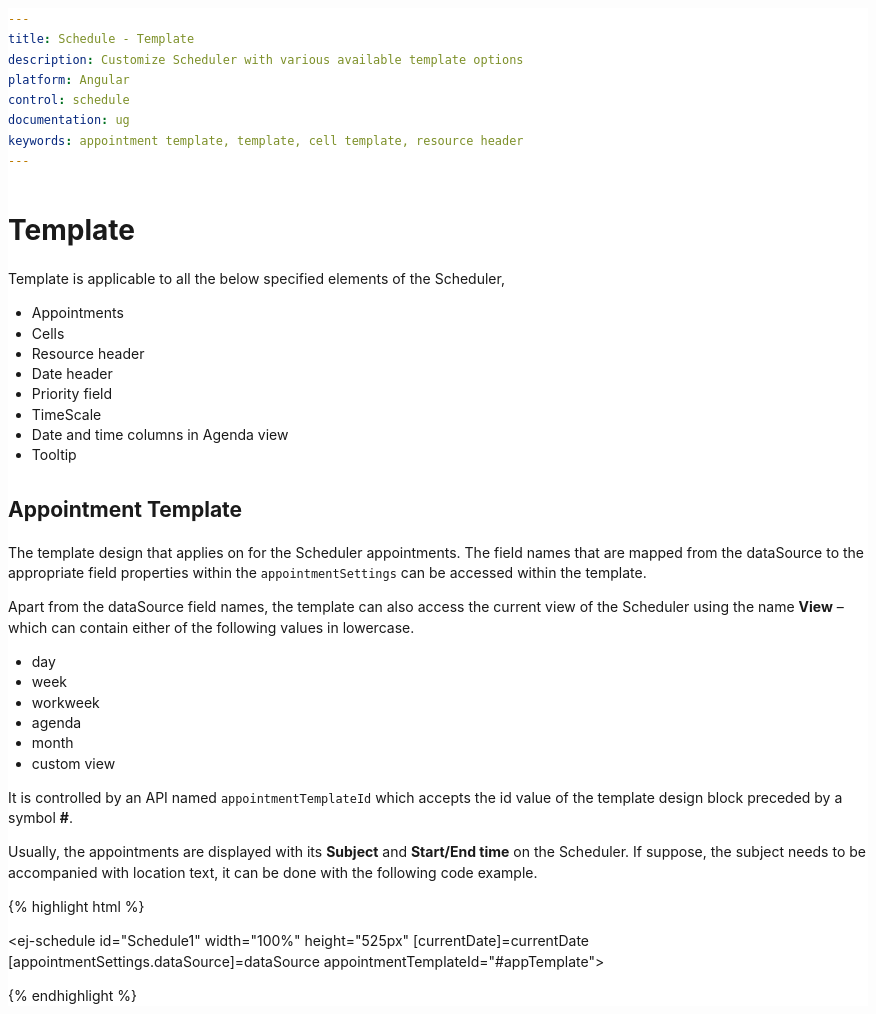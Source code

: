 ```yaml
---
title: Schedule - Template
description: Customize Scheduler with various available template options
platform: Angular
control: schedule
documentation: ug
keywords: appointment template, template, cell template, resource header
---
```

# Template

Template is applicable to all the below specified elements of the Scheduler,

* Appointments
* Cells
* Resource header
* Date header
* Priority field
* TimeScale
* Date and time columns in Agenda view
* Tooltip

## Appointment Template

The template design that applies on for the Scheduler appointments. The field names that are mapped from the dataSource to the appropriate field properties within the `appointmentSettings` can be accessed within the template.

Apart from the dataSource field names, the template can also access the current view of the Scheduler using the name **View** – which can contain either of the following values in lowercase. 

* day
* week
* workweek
* agenda
* month
* custom view

It is controlled by an API named `appointmentTemplateId` which accepts the id value of the template design block preceded by a symbol **#**.

Usually, the appointments are displayed with its **Subject** and **Start/End time** on the Scheduler. If suppose, the subject needs to be accompanied with location text, it can be done with the following code example.

{% highlight html %}

<ej-schedule id="Schedule1" width="100%" height="525px" [currentDate]=currentDate [appointmentSettings.dataSource]=dataSource
    appointmentTemplateId="#appTemplate">
</ej-schedule>

{% endhighlight %}

